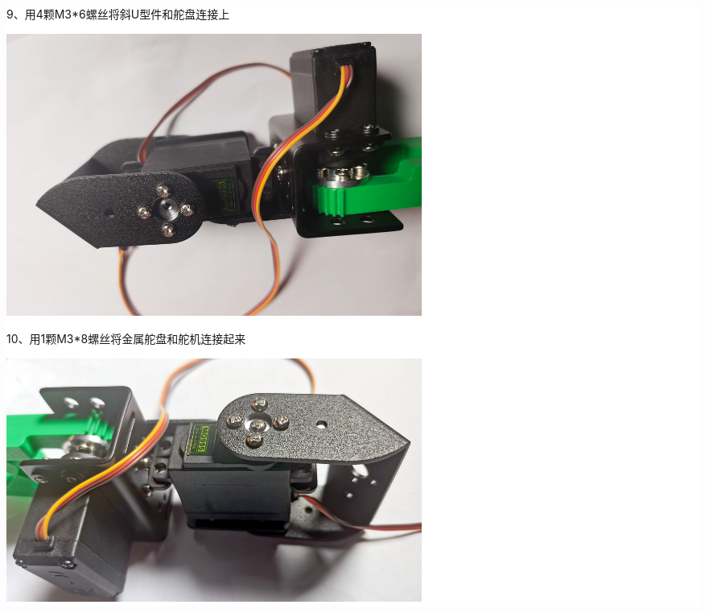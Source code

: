 9、用4颗M3*6螺丝将斜U型件和舵盘连接上

<img src="../img/arduinoche/36.jpg" width=60% />

10、用1颗M3*8螺丝将金属舵盘和舵机连接起来

<img src="../img/arduinoche/37.jpg" width=60% />
